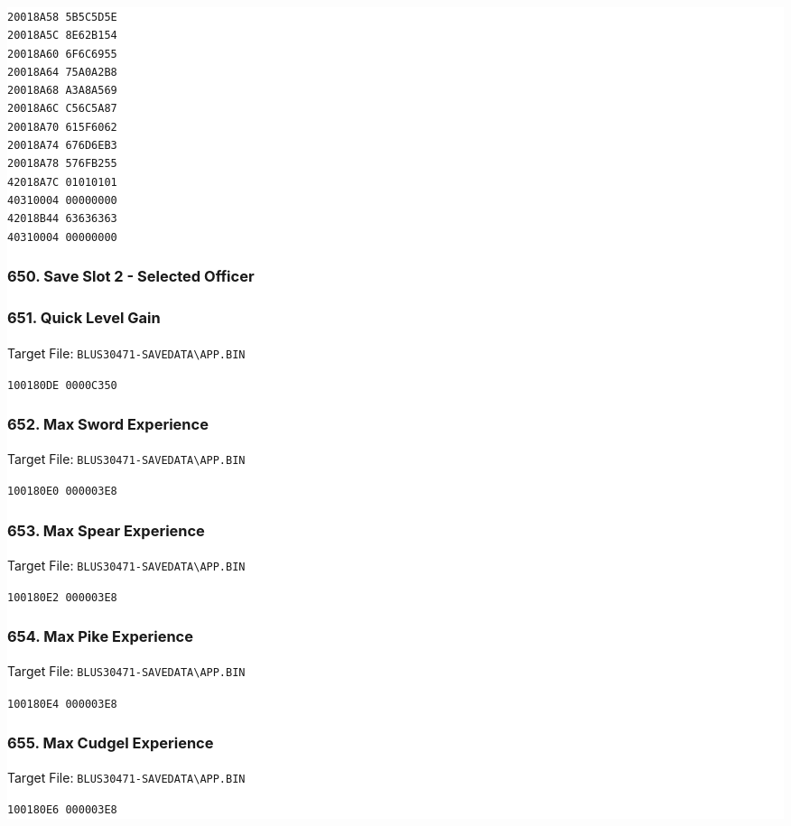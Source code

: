 ```
20018A58 5B5C5D5E
20018A5C 8E62B154
20018A60 6F6C6955
20018A64 75A0A2B8
20018A68 A3A8A569
20018A6C C56C5A87
20018A70 615F6062
20018A74 676D6EB3
20018A78 576FB255
42018A7C 01010101
40310004 00000000
42018B44 63636363
40310004 00000000
```

### 650. Save Slot 2 - Selected Officer
### 651. Quick Level Gain

Target File: `BLUS30471-SAVEDATA\APP.BIN`

```
100180DE 0000C350
```

### 652. Max Sword Experience

Target File: `BLUS30471-SAVEDATA\APP.BIN`

```
100180E0 000003E8
```

### 653. Max Spear Experience

Target File: `BLUS30471-SAVEDATA\APP.BIN`

```
100180E2 000003E8
```

### 654. Max Pike Experience

Target File: `BLUS30471-SAVEDATA\APP.BIN`

```
100180E4 000003E8
```

### 655. Max Cudgel Experience

Target File: `BLUS30471-SAVEDATA\APP.BIN`

```
100180E6 000003E8
```

